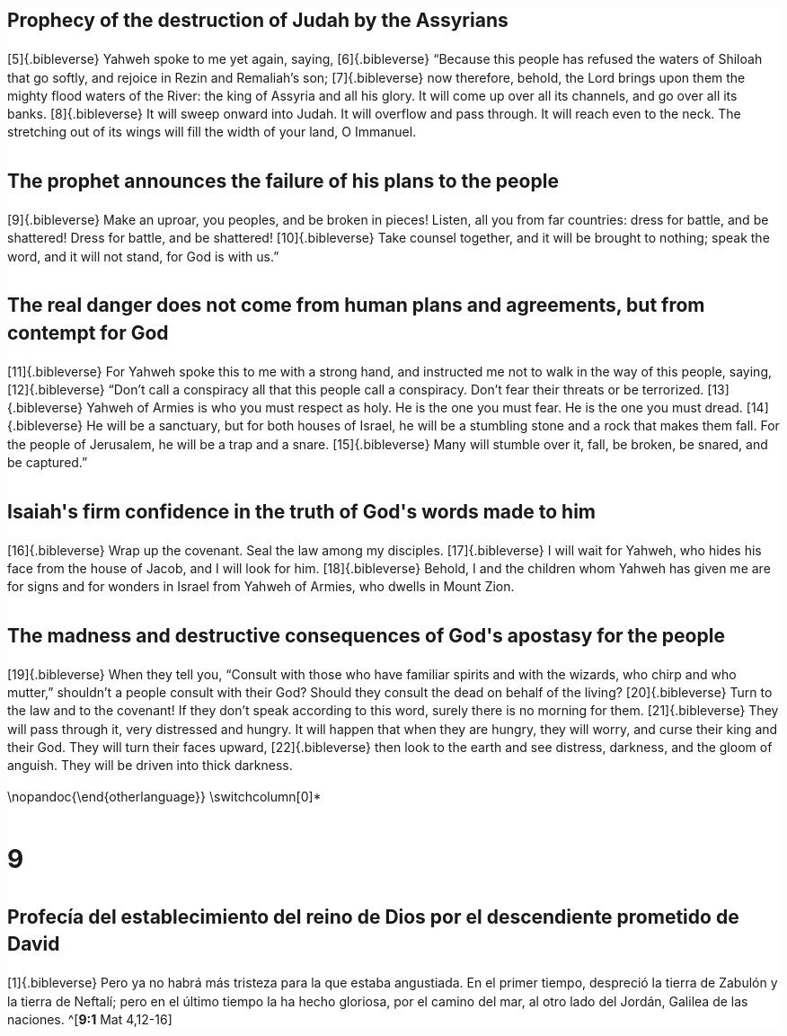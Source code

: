 ## Prophecy of the destruction of Judah by the Assyrians
[5]{.bibleverse} Yahweh spoke to me yet again, saying, [6]{.bibleverse} “Because this people has refused the waters of Shiloah that go softly, and rejoice in Rezin and Remaliah’s son; [7]{.bibleverse} now therefore, behold, the Lord brings upon them the mighty flood waters of the River: the king of Assyria and all his glory. It will come up over all its channels, and go over all its banks. [8]{.bibleverse} It will sweep onward into Judah. It will overflow and pass through. It will reach even to the neck. The stretching out of its wings will fill the width of your land, O Immanuel.

## The prophet announces the failure of his plans to the people
[9]{.bibleverse} Make an uproar, you peoples, and be broken in pieces! Listen, all you from far countries: dress for battle, and be shattered! Dress for battle, and be shattered! [10]{.bibleverse} Take counsel together, and it will be brought to nothing; speak the word, and it will not stand, for God is with us.”

## The real danger does not come from human plans and agreements, but from contempt for God
[11]{.bibleverse} For Yahweh spoke this to me with a strong hand, and instructed me not to walk in the way of this people, saying, [12]{.bibleverse} “Don’t call a conspiracy all that this people call a conspiracy. Don’t fear their threats or be terrorized. [13]{.bibleverse} Yahweh of Armies is who you must respect as holy. He is the one you must fear. He is the one you must dread. [14]{.bibleverse} He will be a sanctuary, but for both houses of Israel, he will be a stumbling stone and a rock that makes them fall. For the people of Jerusalem, he will be a trap and a snare. [15]{.bibleverse} Many will stumble over it, fall, be broken, be snared, and be captured.”

## Isaiah's firm confidence in the truth of God's words made to him
[16]{.bibleverse} Wrap up the covenant. Seal the law among my disciples. [17]{.bibleverse} I will wait for Yahweh, who hides his face from the house of Jacob, and I will look for him. [18]{.bibleverse} Behold, I and the children whom Yahweh has given me are for signs and for wonders in Israel from Yahweh of Armies, who dwells in Mount Zion.

## The madness and destructive consequences of God's apostasy for the people
[19]{.bibleverse} When they tell you, “Consult with those who have familiar spirits and with the wizards, who chirp and who mutter,” shouldn’t a people consult with their God? Should they consult the dead on behalf of the living? [20]{.bibleverse} Turn to the law and to the covenant! If they don’t speak according to this word, surely there is no morning for them. [21]{.bibleverse} They will pass through it, very distressed and hungry. It will happen that when they are hungry, they will worry, and curse their king and their God. They will turn their faces upward, [22]{.bibleverse} then look to the earth and see distress, darkness, and the gloom of anguish. They will be driven into thick darkness. 

\nopandoc{\end{otherlanguage}}
\switchcolumn[0]*

# 9
## Profecía del establecimiento del reino de Dios por el descendiente prometido de David
[1]{.bibleverse} Pero ya no habrá más tristeza para la que estaba angustiada. En el primer tiempo, despreció la tierra de Zabulón y la tierra de Neftalí; pero en el último tiempo la ha hecho gloriosa, por el camino del mar, al otro lado del Jordán, Galilea de las naciones. ^[**9:1** Mat 4,12-16]
